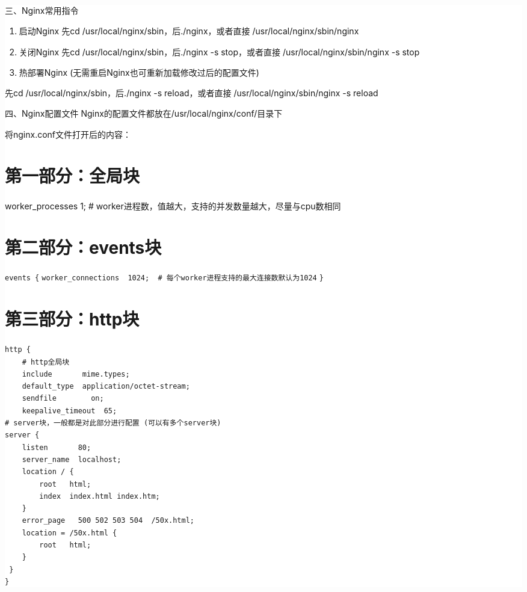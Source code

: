 三、Nginx常用指令
1. 启动Nginx
先cd /usr/local/nginx/sbin，后./nginx，或者直接 /usr/local/nginx/sbin/nginx

2. 关闭Nginx
先cd /usr/local/nginx/sbin，后./nginx -s stop，或者直接 /usr/local/nginx/sbin/nginx -s stop

3. 热部署Nginx
(无需重启Nginx也可重新加载修改过后的配置文件)

先cd /usr/local/nginx/sbin，后./nginx -s reload，或者直接 /usr/local/nginx/sbin/nginx -s reload

四、Nginx配置文件
Nginx的配置文件都放在/usr/local/nginx/conf/目录下



将nginx.conf文件打开后的内容：

# 第一部分：全局块
worker_processes  1;  # worker进程数，值越大，支持的并发数量越大，尽量与cpu数相同

# 第二部分：events块
`events {`
    `worker_connections  1024;  # 每个worker进程支持的最大连接数默认为1024`
`}`

# 第三部分：http块
	http {
		# http全局块
	    include       mime.types;
	    default_type  application/octet-stream;
	    sendfile        on;
	    keepalive_timeout  65;
	# server块，一般都是对此部分进行配置 (可以有多个server块)
	server {
	    listen       80;
	    server_name  localhost;
	    location / {
	        root   html;
	        index  index.html index.htm;
	    }
	    error_page   500 502 503 504  /50x.html;
	    location = /50x.html {
	        root   html;
	    }
	 }
	}
